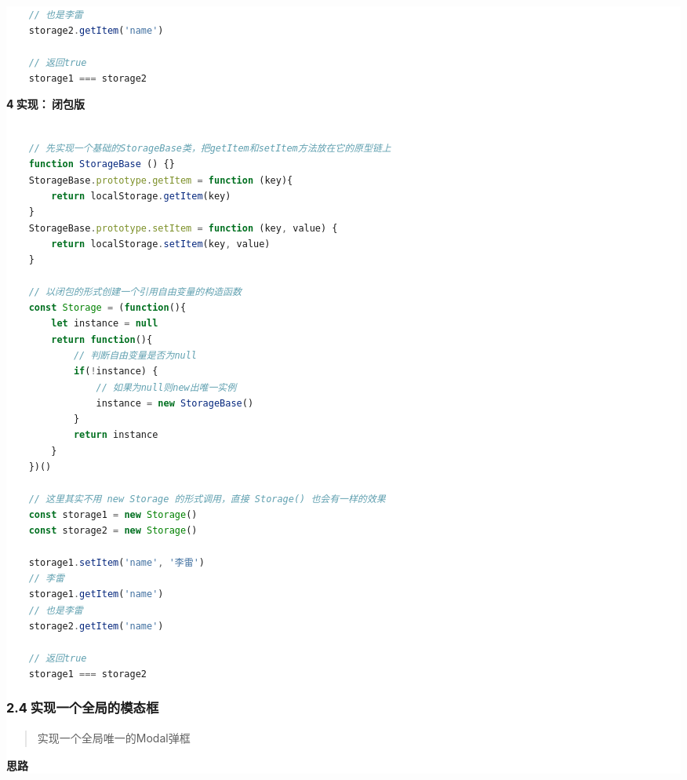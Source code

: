 ```jsx
    // 也是李雷
    storage2.getItem('name')

    // 返回true
    storage1 === storage2
```

**4  实现： 闭包版**

```jsx

    // 先实现一个基础的StorageBase类，把getItem和setItem方法放在它的原型链上
    function StorageBase () {}
    StorageBase.prototype.getItem = function (key){
        return localStorage.getItem(key)
    }
    StorageBase.prototype.setItem = function (key, value) {
        return localStorage.setItem(key, value)
    }

    // 以闭包的形式创建一个引用自由变量的构造函数
    const Storage = (function(){
        let instance = null
        return function(){
            // 判断自由变量是否为null
            if(!instance) {
                // 如果为null则new出唯一实例
                instance = new StorageBase()
            }
            return instance
        }
    })()

    // 这里其实不用 new Storage 的形式调用，直接 Storage() 也会有一样的效果 
    const storage1 = new Storage()
    const storage2 = new Storage()

    storage1.setItem('name', '李雷')
    // 李雷
    storage1.getItem('name')
    // 也是李雷
    storage2.getItem('name')

    // 返回true
    storage1 === storage2
```

###  2.4 实现一个全局的模态框

> 实现一个全局唯一的Modal弹框

**思路**
